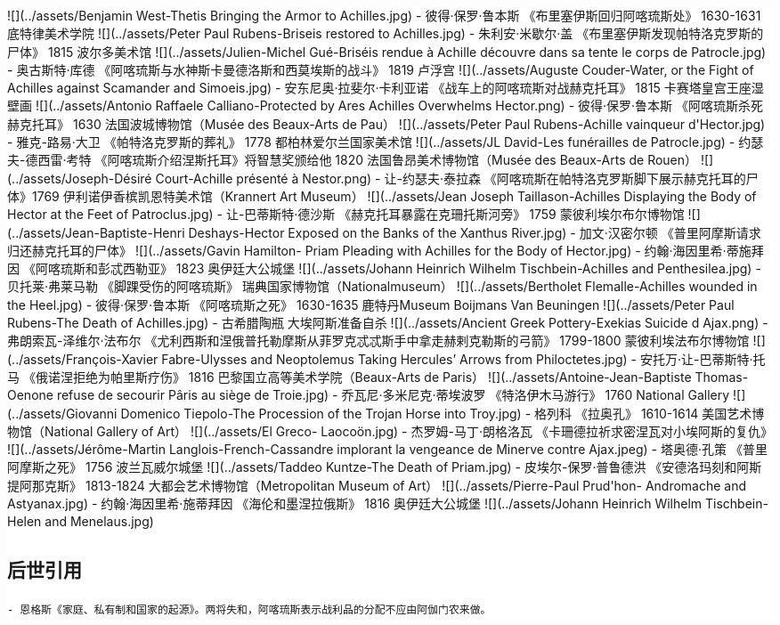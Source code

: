  ![](../assets/Benjamin West-Thetis Bringing the Armor to Achilles.jpg)
	- 彼得·保罗·鲁本斯 《布里塞伊斯回归阿喀琉斯处》 1630-1631 底特律美术学院
 ![](../assets/Peter Paul Rubens-Briseis restored to Achilles.jpg)
	- 朱利安·米歇尔·盖 《布里塞伊斯发现帕特洛克罗斯的尸体》 1815 波尔多美术馆
 ![](../assets/Julien-Michel Gué-Briséis rendue à Achille découvre dans sa tente le corps de Patrocle.jpg)
	- 奥古斯特·库德 《阿喀琉斯与水神斯卡曼德洛斯和西莫埃斯的战斗》 1819 卢浮宫
 ![](../assets/Auguste Couder-Water, or the Fight of Achilles against Scamander and Simoeis.jpg)
	- 安东尼奥·拉斐尔·卡利亚诺 《战车上的阿喀琉斯对战赫克托耳》 1815 卡赛塔皇宫王座湿壁画
 ![](../assets/Antonio Raffaele Calliano-Protected by Ares Achilles Overwhelms Hector.png)
	- 彼得·保罗·鲁本斯 《阿喀琉斯杀死赫克托耳》 1630 法国波城博物馆（Musée des Beaux-Arts de Pau）
 ![](../assets/Peter Paul Rubens-Achille vainqueur d'Hector.jpg)
	- 雅克-路易·大卫 《帕特洛克罗斯的葬礼》 1778 都柏林爱尔兰国家美术馆
 ![](../assets/JL David-Les funérailles de Patrocle.jpg)
	- 约瑟夫-德西雷·考特 《阿喀琉斯介绍涅斯托耳》将智慧奖颁给他 1820 法国鲁昂美术博物馆（Musée des Beaux-Arts de Rouen）
 ![](../assets/Joseph-Désiré Court-Achille présenté à Nestor.png)
	- 让-约瑟夫·泰拉森 《阿喀琉斯在帕特洛克罗斯脚下展示赫克托耳的尸体》1769 伊利诺伊香槟凯恩特美术馆（Krannert Art Museum）
 ![](../assets/Jean Joseph Taillason-Achilles Displaying the Body of Hector at the Feet of Patroclus.jpg)
	- 让-巴蒂斯特·德沙斯 《赫克托耳暴露在克珊托斯河旁》 1759 蒙彼利埃尔布尔博物馆
 ![](../assets/Jean-Baptiste-Henri Deshays-Hector Exposed on the Banks of the Xanthus River.jpg)
	- 加文·汉密尔顿 《普里阿摩斯请求归还赫克托耳的尸体》
 ![](../assets/Gavin Hamilton- Priam Pleading with Achilles for the Body of Hector.jpg)
	- 约翰·海因里希·蒂施拜因 《阿喀琉斯和彭忒西勒亚》 1823 奥伊廷大公城堡
 ![](../assets/Johann Heinrich Wilhelm Tischbein-Achilles and Penthesilea.jpg)
	- 贝托莱·弗莱马勒 《脚踝受伤的阿喀琉斯》 瑞典国家博物馆（Nationalmuseum）
 ![](../assets/Bertholet Flemalle-Achilles wounded in the Heel.jpg)
	- 彼得·保罗·鲁本斯 《阿喀琉斯之死》 1630-1635 鹿特丹Museum Boijmans Van Beuningen
 ![](../assets/Peter Paul Rubens-The Death of Achilles.jpg)
	- 古希腊陶瓶 大埃阿斯准备自杀
 ![](../assets/Ancient Greek Pottery-Exekias Suicide d Ajax.png)
	- 弗朗索瓦-泽维尔·法布尔 《尤利西斯和涅俄普托勒摩斯从菲罗克忒忒斯手中拿走赫剌克勒斯的弓箭》 1799-1800 蒙彼利埃法布尔博物馆
 ![](../assets/François-Xavier Fabre-Ulysses and Neoptolemus Taking Hercules’ Arrows from Philoctetes.jpg)
	- 安托万·让-巴蒂斯特·托马 《俄诺涅拒绝为帕里斯疗伤》 1816 巴黎国立高等美术学院（Beaux-Arts de Paris）
 ![](../assets/Antoine-Jean-Baptiste Thomas-Oenone refuse de secourir Pâris au siège de Troie.jpg)
	- 乔瓦尼·多米尼克·蒂埃波罗 《特洛伊木马游行》 1760 National Gallery
 ![](../assets/Giovanni Domenico Tiepolo-The Procession of the Trojan Horse into Troy.jpg)
	- 格列科 《拉奥孔》 1610-1614 美国艺术博物馆（National Gallery of Art）
 ![](../assets/El Greco- Laocoön.jpg)
	- 杰罗姆-马丁·朗格洛瓦 《卡珊德拉祈求密涅瓦对小埃阿斯的复仇》
 ![](../assets/Jérôme-Martin Langlois-French-Cassandre implorant la vengeance de Minerve contre Ajax.jpeg)
	- 塔奥德·孔策 《普里阿摩斯之死》 1756 波兰瓦威尔城堡
 ![](../assets/Taddeo Kuntze-The Death of Priam.jpg)
	- 皮埃尔-保罗·普鲁德洪 《安德洛玛刻和阿斯提阿那克斯》 1813-1824 大都会艺术博物馆（Metropolitan Museum of Art）
 ![](../assets/Pierre-Paul Prud'hon- Andromache and Astyanax.jpg)
	- 约翰·海因里希·施蒂拜因 《海伦和墨涅拉俄斯》 1816 奥伊廷大公城堡
 ![](../assets/Johann Heinrich Wilhelm Tischbein-Helen and Menelaus.jpg)
## 后世引用
	- 恩格斯《家庭、私有制和国家的起源》。两将失和，阿喀琉斯表示战利品的分配不应由阿伽门农来做。